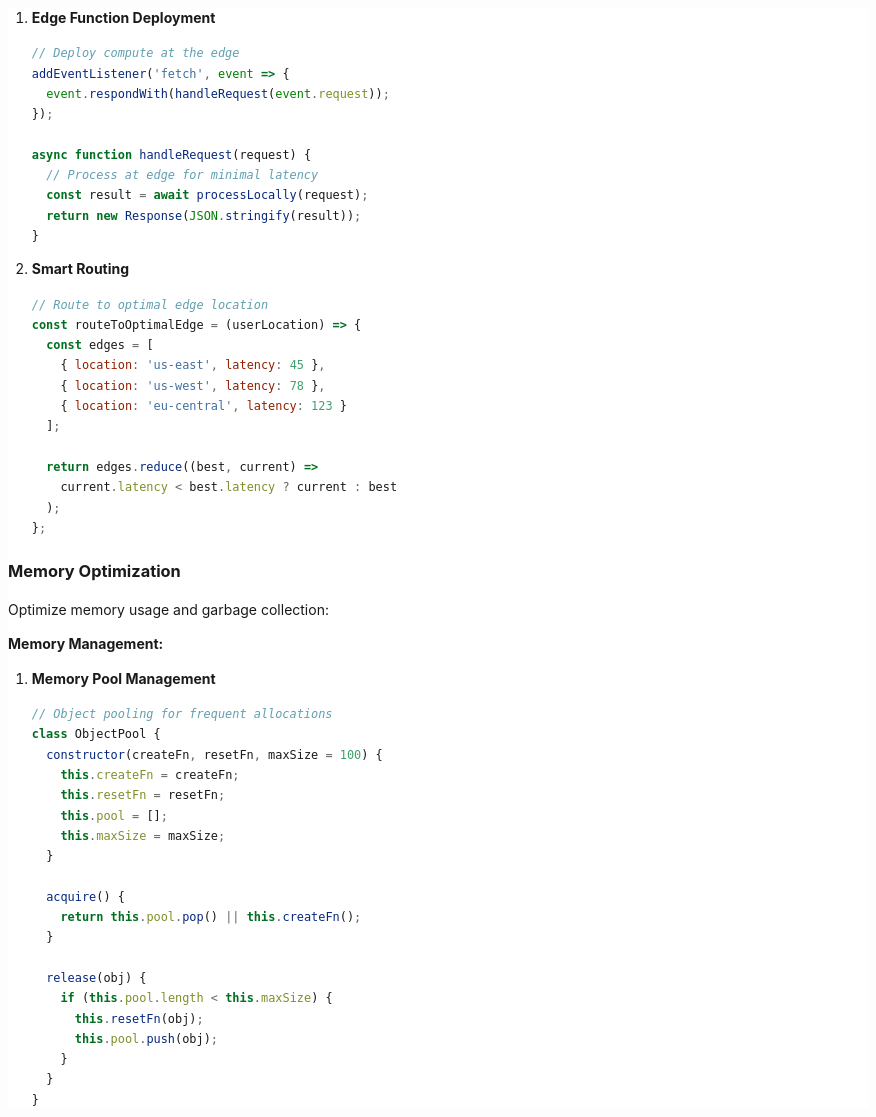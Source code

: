 1. **Edge Function Deployment**
   ```javascript
   // Deploy compute at the edge
   addEventListener('fetch', event => {
     event.respondWith(handleRequest(event.request));
   });
   
   async function handleRequest(request) {
     // Process at edge for minimal latency
     const result = await processLocally(request);
     return new Response(JSON.stringify(result));
   }
   ```

2. **Smart Routing**
   ```javascript
   // Route to optimal edge location
   const routeToOptimalEdge = (userLocation) => {
     const edges = [
       { location: 'us-east', latency: 45 },
       { location: 'us-west', latency: 78 },
       { location: 'eu-central', latency: 123 }
     ];
     
     return edges.reduce((best, current) => 
       current.latency < best.latency ? current : best
     );
   };
   ```

### Memory Optimization

Optimize memory usage and garbage collection:

**Memory Management:**

1. **Memory Pool Management**
   ```javascript
   // Object pooling for frequent allocations
   class ObjectPool {
     constructor(createFn, resetFn, maxSize = 100) {
       this.createFn = createFn;
       this.resetFn = resetFn;
       this.pool = [];
       this.maxSize = maxSize;
     }
     
     acquire() {
       return this.pool.pop() || this.createFn();
     }
     
     release(obj) {
       if (this.pool.length < this.maxSize) {
         this.resetFn(obj);
         this.pool.push(obj);
       }
     }
   }
   ```
